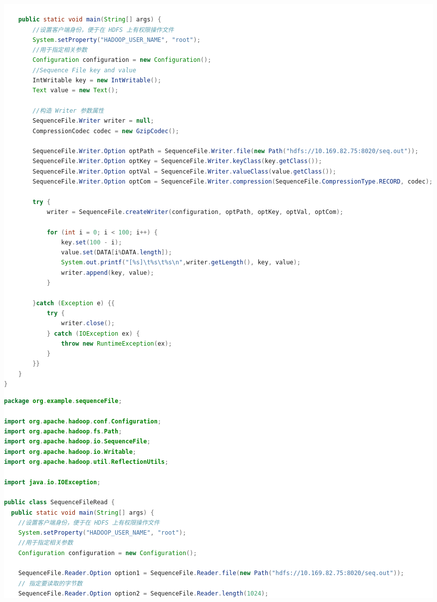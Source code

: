 ```java

    public static void main(String[] args) {
        //设置客户端身份，便于在 HDFS 上有权限操作文件
        System.setProperty("HADOOP_USER_NAME", "root");
        //用于指定相关参数
        Configuration configuration = new Configuration();
        //Sequence File key and value
        IntWritable key = new IntWritable();
        Text value = new Text();

        //构造 Writer 参数属性
        SequenceFile.Writer writer = null;
        CompressionCodec codec = new GzipCodec();

        SequenceFile.Writer.Option optPath = SequenceFile.Writer.file(new Path("hdfs://10.169.82.75:8020/seq.out"));
        SequenceFile.Writer.Option optKey = SequenceFile.Writer.keyClass(key.getClass());
        SequenceFile.Writer.Option optVal = SequenceFile.Writer.valueClass(value.getClass());
        SequenceFile.Writer.Option optCom = SequenceFile.Writer.compression(SequenceFile.CompressionType.RECORD, codec);

        try {
            writer = SequenceFile.createWriter(configuration, optPath, optKey, optVal, optCom);

            for (int i = 0; i < 100; i++) {
                key.set(100 - i);
                value.set(DATA[i%DATA.length]);
                System.out.printf("[%s]\t%s\t%s\n",writer.getLength(), key, value);
                writer.append(key, value);
            }

        }catch (Exception e) {{
            try {
                writer.close();
            } catch (IOException ex) {
                throw new RuntimeException(ex);
            }
        }}
    }
}
```

```java
package org.example.sequenceFile;

import org.apache.hadoop.conf.Configuration;
import org.apache.hadoop.fs.Path;
import org.apache.hadoop.io.SequenceFile;
import org.apache.hadoop.io.Writable;
import org.apache.hadoop.util.ReflectionUtils;

import java.io.IOException;

public class SequenceFileRead {
  public static void main(String[] args) {
    //设置客户端身份，便于在 HDFS 上有权限操作文件
    System.setProperty("HADOOP_USER_NAME", "root");
    //用于指定相关参数
    Configuration configuration = new Configuration();

    SequenceFile.Reader.Option option1 = SequenceFile.Reader.file(new Path("hdfs://10.169.82.75:8020/seq.out"));
    // 指定要读取的字节数
    SequenceFile.Reader.Option option2 = SequenceFile.Reader.length(1024);
```